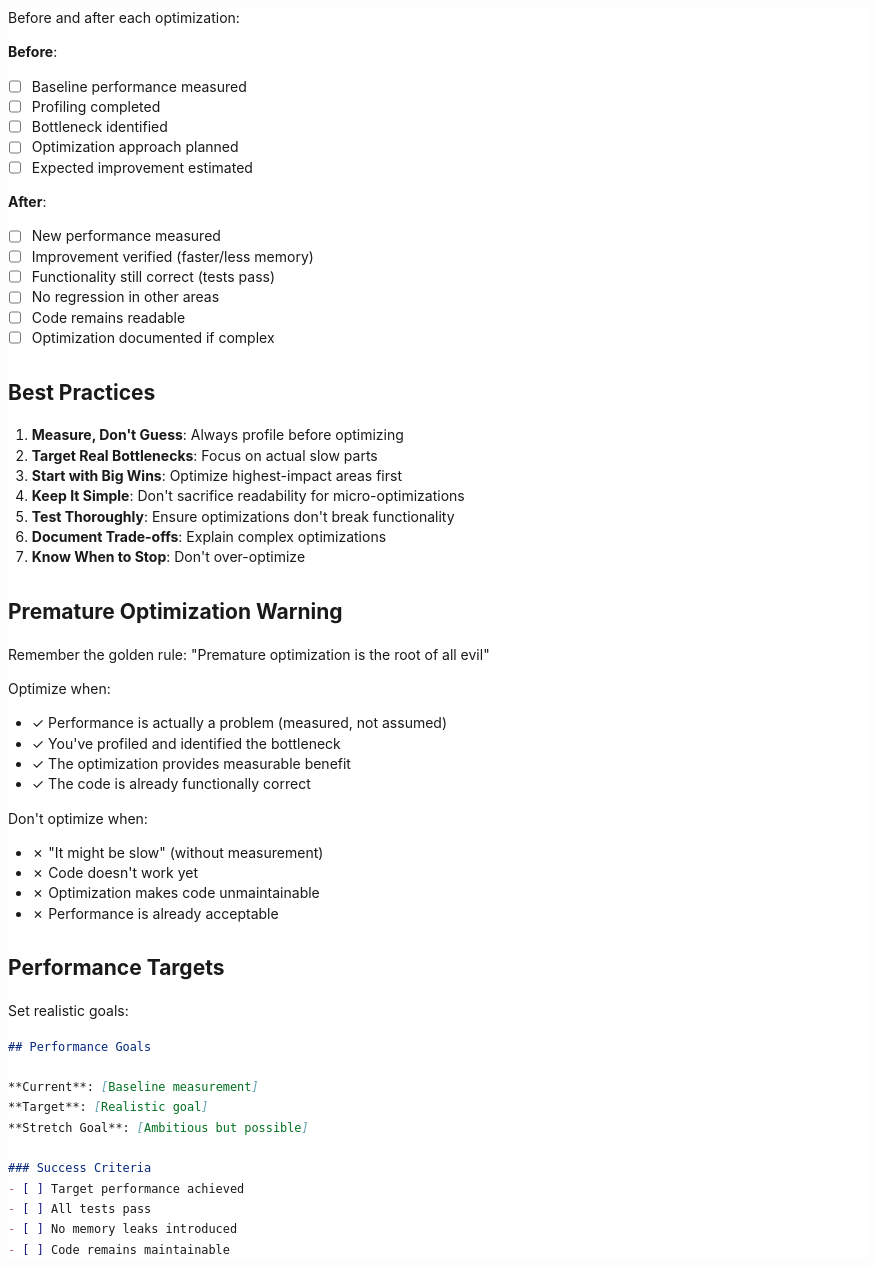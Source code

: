 Before and after each optimization:

**Before**:
- [ ] Baseline performance measured
- [ ] Profiling completed
- [ ] Bottleneck identified
- [ ] Optimization approach planned
- [ ] Expected improvement estimated

**After**:
- [ ] New performance measured
- [ ] Improvement verified (faster/less memory)
- [ ] Functionality still correct (tests pass)
- [ ] No regression in other areas
- [ ] Code remains readable
- [ ] Optimization documented if complex

## Best Practices

1. **Measure, Don't Guess**: Always profile before optimizing
2. **Target Real Bottlenecks**: Focus on actual slow parts
3. **Start with Big Wins**: Optimize highest-impact areas first
4. **Keep It Simple**: Don't sacrifice readability for micro-optimizations
5. **Test Thoroughly**: Ensure optimizations don't break functionality
6. **Document Trade-offs**: Explain complex optimizations
7. **Know When to Stop**: Don't over-optimize

## Premature Optimization Warning

Remember the golden rule: "Premature optimization is the root of all evil"

Optimize when:
- ✓ Performance is actually a problem (measured, not assumed)
- ✓ You've profiled and identified the bottleneck
- ✓ The optimization provides measurable benefit
- ✓ The code is already functionally correct

Don't optimize when:
- ✗ "It might be slow" (without measurement)
- ✗ Code doesn't work yet
- ✗ Optimization makes code unmaintainable
- ✗ Performance is already acceptable

## Performance Targets

Set realistic goals:

```markdown
## Performance Goals

**Current**: [Baseline measurement]
**Target**: [Realistic goal]
**Stretch Goal**: [Ambitious but possible]

### Success Criteria
- [ ] Target performance achieved
- [ ] All tests pass
- [ ] No memory leaks introduced
- [ ] Code remains maintainable
```
